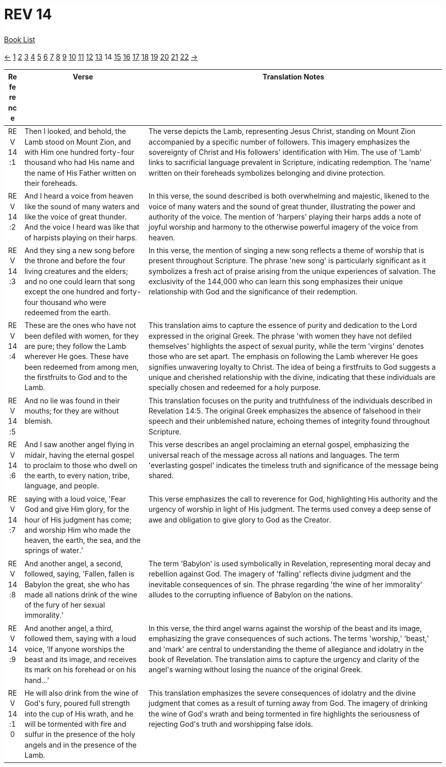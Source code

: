 # REV 14
[Book List](../README.md)

[<-](./chapter_13.md) [1](./chapter_1.md) [2](./chapter_2.md) [3](./chapter_3.md) [4](./chapter_4.md) [5](./chapter_5.md) [6](./chapter_6.md) [7](./chapter_7.md) [8](./chapter_8.md) [9](./chapter_9.md) [10](./chapter_10.md) [11](./chapter_11.md) [12](./chapter_12.md) [13](./chapter_13.md) 14 [15](./chapter_15.md) [16](./chapter_16.md) [17](./chapter_17.md) [18](./chapter_18.md) [19](./chapter_19.md) [20](./chapter_20.md) [21](./chapter_21.md) [22](./chapter_22.md) [->](./chapter_15.md)

| Reference | Verse | Translation Notes |
|:---------:|-------|-------------------|
|REV 14:1|Then I looked, and behold, the Lamb stood on Mount Zion, and with Him one hundred forty-four thousand who had His name and the name of His Father written on their foreheads.|The verse depicts the Lamb, representing Jesus Christ, standing on Mount Zion accompanied by a specific number of followers. This imagery emphasizes the sovereignty of Christ and His followers' identification with Him. The use of 'Lamb' links to sacrificial language prevalent in Scripture, indicating redemption. The 'name' written on their foreheads symbolizes belonging and divine protection.|
|REV 14:2|And I heard a voice from heaven like the sound of many waters and like the voice of great thunder. And the voice I heard was like that of harpists playing on their harps.|In this verse, the sound described is both overwhelming and majestic, likened to the voice of many waters and the sound of great thunder, illustrating the power and authority of the voice. The mention of 'harpers' playing their harps adds a note of joyful worship and harmony to the otherwise powerful imagery of the voice from heaven.|
|REV 14:3|And they sing a new song before the throne and before the four living creatures and the elders; and no one could learn that song except the one hundred and forty-four thousand who were redeemed from the earth.|In this verse, the mention of singing a new song reflects a theme of worship that is present throughout Scripture. The phrase 'new song' is particularly significant as it symbolizes a fresh act of praise arising from the unique experiences of salvation. The exclusivity of the 144,000 who can learn this song emphasizes their unique relationship with God and the significance of their redemption.|
|REV 14:4|These are the ones who have not been defiled with women, for they are pure; they follow the Lamb wherever He goes. These have been redeemed from among men, the firstfruits to God and to the Lamb.|This translation aims to capture the essence of purity and dedication to the Lord expressed in the original Greek. The phrase 'with women they have not defiled themselves' highlights the aspect of sexual purity, while the term 'virgins' denotes those who are set apart. The emphasis on following the Lamb wherever He goes signifies unwavering loyalty to Christ. The idea of being a firstfruits to God suggests a unique and cherished relationship with the divine, indicating that these individuals are specially chosen and redeemed for a holy purpose.|
|REV 14:5|And no lie was found in their mouths; for they are without blemish.|This translation focuses on the purity and truthfulness of the individuals described in Revelation 14:5. The original Greek emphasizes the absence of falsehood in their speech and their unblemished nature, echoing themes of integrity found throughout Scripture.|
|REV 14:6|And I saw another angel flying in midair, having the eternal gospel to proclaim to those who dwell on the earth, to every nation, tribe, language, and people.|This verse describes an angel proclaiming an eternal gospel, emphasizing the universal reach of the message across all nations and languages. The term 'everlasting gospel' indicates the timeless truth and significance of the message being shared.|
|REV 14:7|saying with a loud voice, 'Fear God and give Him glory, for the hour of His judgment has come; and worship Him who made the heaven, the earth, the sea, and the springs of water.'|This verse emphasizes the call to reverence for God, highlighting His authority and the urgency of worship in light of His judgment. The terms used convey a deep sense of awe and obligation to give glory to God as the Creator.|
|REV 14:8|And another angel, a second, followed, saying, 'Fallen, fallen is Babylon the great, she who has made all nations drink of the wine of the fury of her sexual immorality.'|The term 'Babylon' is used symbolically in Revelation, representing moral decay and rebellion against God. The imagery of 'falling' reflects divine judgment and the inevitable consequences of sin. The phrase regarding 'the wine of her immorality' alludes to the corrupting influence of Babylon on the nations.|
|REV 14:9|And another angel, a third, followed them, saying with a loud voice, ‘If anyone worships the beast and its image, and receives its mark on his forehead or on his hand...'|In this verse, the third angel warns against the worship of the beast and its image, emphasizing the grave consequences of such actions. The terms 'worship,' 'beast,' and 'mark' are central to understanding the theme of allegiance and idolatry in the book of Revelation. The translation aims to capture the urgency and clarity of the angel's warning without losing the nuance of the original Greek.|
|REV 14:10|He will also drink from the wine of God's fury, poured full strength into the cup of His wrath, and he will be tormented with fire and sulfur in the presence of the holy angels and in the presence of the Lamb.|This translation emphasizes the severe consequences of idolatry and the divine judgment that comes as a result of turning away from God. The imagery of drinking the wine of God's wrath and being tormented in fire highlights the seriousness of rejecting God's truth and worshipping false idols.|